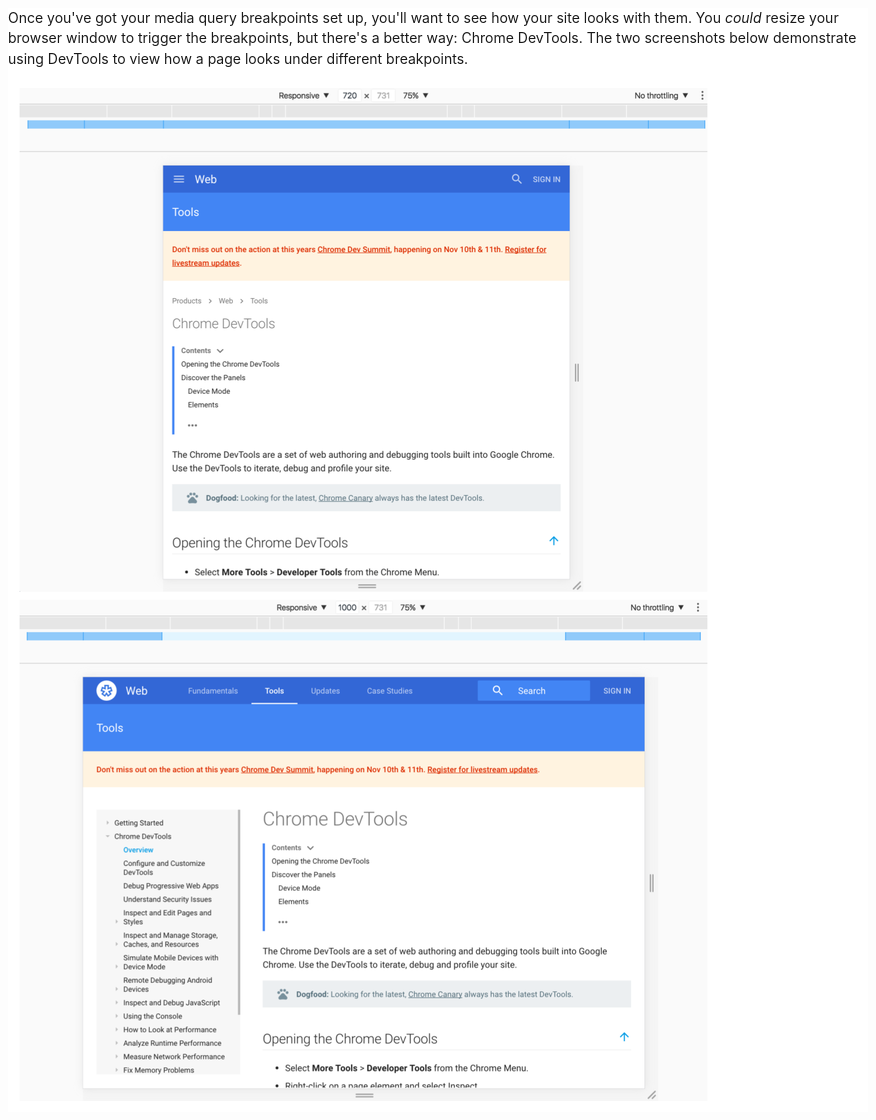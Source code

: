 Once you've got your media query breakpoints set up, you'll want to see how
your site looks with them. You *could* resize your browser window to trigger
the breakpoints, but there's a better way: Chrome DevTools. The two
screenshots below demonstrate using DevTools to view how a page looks under
different breakpoints.

![Example of DevTools' media queries feature](imgs/devtools-media-queries-example.png)
